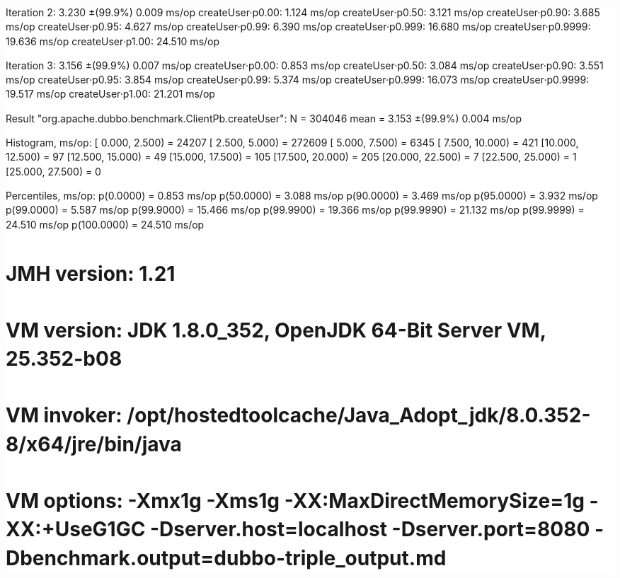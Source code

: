 Iteration   2: 3.230 ±(99.9%) 0.009 ms/op
                 createUser·p0.00:   1.124 ms/op
                 createUser·p0.50:   3.121 ms/op
                 createUser·p0.90:   3.685 ms/op
                 createUser·p0.95:   4.627 ms/op
                 createUser·p0.99:   6.390 ms/op
                 createUser·p0.999:  16.680 ms/op
                 createUser·p0.9999: 19.636 ms/op
                 createUser·p1.00:   24.510 ms/op

Iteration   3: 3.156 ±(99.9%) 0.007 ms/op
                 createUser·p0.00:   0.853 ms/op
                 createUser·p0.50:   3.084 ms/op
                 createUser·p0.90:   3.551 ms/op
                 createUser·p0.95:   3.854 ms/op
                 createUser·p0.99:   5.374 ms/op
                 createUser·p0.999:  16.073 ms/op
                 createUser·p0.9999: 19.517 ms/op
                 createUser·p1.00:   21.201 ms/op



Result "org.apache.dubbo.benchmark.ClientPb.createUser":
  N = 304046
  mean =      3.153 ±(99.9%) 0.004 ms/op

  Histogram, ms/op:
    [ 0.000,  2.500) = 24207 
    [ 2.500,  5.000) = 272609 
    [ 5.000,  7.500) = 6345 
    [ 7.500, 10.000) = 421 
    [10.000, 12.500) = 97 
    [12.500, 15.000) = 49 
    [15.000, 17.500) = 105 
    [17.500, 20.000) = 205 
    [20.000, 22.500) = 7 
    [22.500, 25.000) = 1 
    [25.000, 27.500) = 0 

  Percentiles, ms/op:
      p(0.0000) =      0.853 ms/op
     p(50.0000) =      3.088 ms/op
     p(90.0000) =      3.469 ms/op
     p(95.0000) =      3.932 ms/op
     p(99.0000) =      5.587 ms/op
     p(99.9000) =     15.466 ms/op
     p(99.9900) =     19.366 ms/op
     p(99.9990) =     21.132 ms/op
     p(99.9999) =     24.510 ms/op
    p(100.0000) =     24.510 ms/op


# JMH version: 1.21
# VM version: JDK 1.8.0_352, OpenJDK 64-Bit Server VM, 25.352-b08
# VM invoker: /opt/hostedtoolcache/Java_Adopt_jdk/8.0.352-8/x64/jre/bin/java
# VM options: -Xmx1g -Xms1g -XX:MaxDirectMemorySize=1g -XX:+UseG1GC -Dserver.host=localhost -Dserver.port=8080 -Dbenchmark.output=dubbo-triple_output.md